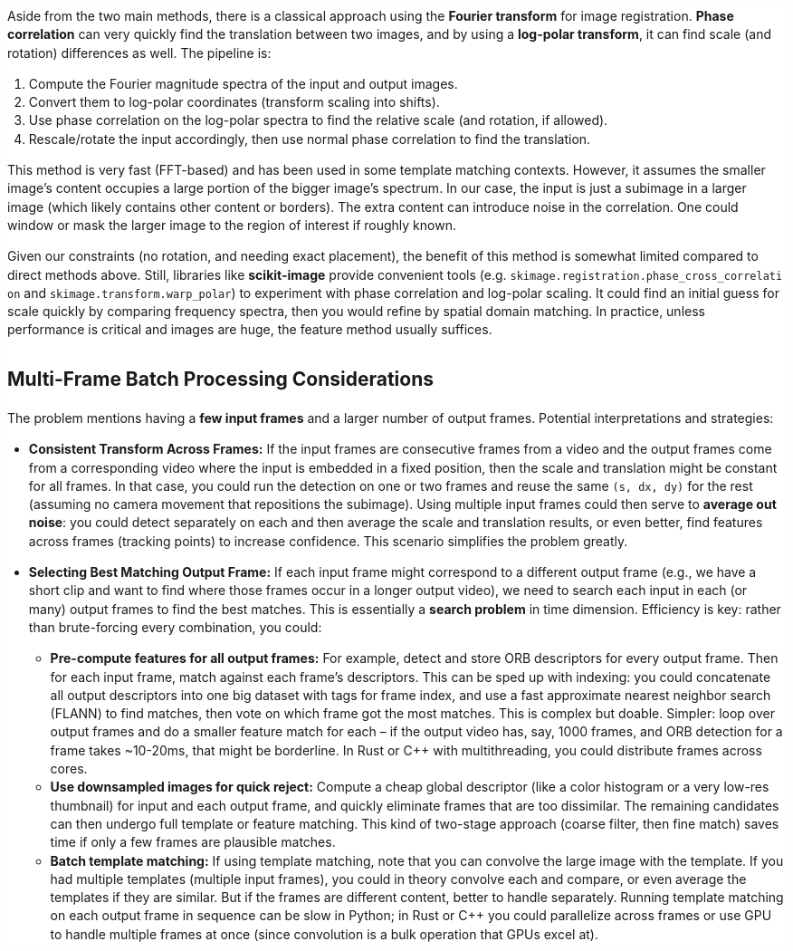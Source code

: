 Aside from the two main methods, there is a classical approach using the **Fourier transform** for image registration. **Phase correlation** can very quickly find the translation between two images, and by using a **log-polar transform**, it can find scale (and rotation) differences as well. The pipeline is:

1. Compute the Fourier magnitude spectra of the input and output images.
2. Convert them to log-polar coordinates (transform scaling into shifts).
3. Use phase correlation on the log-polar spectra to find the relative scale (and rotation, if allowed).
4. Rescale/rotate the input accordingly, then use normal phase correlation to find the translation.

This method is very fast (FFT-based) and has been used in some template matching contexts. However, it assumes the smaller image’s content occupies a large portion of the bigger image’s spectrum. In our case, the input is just a subimage in a larger image (which likely contains other content or borders). The extra content can introduce noise in the correlation. One could window or mask the larger image to the region of interest if roughly known.

Given our constraints (no rotation, and needing exact placement), the benefit of this method is somewhat limited compared to direct methods above. Still, libraries like **scikit-image** provide convenient tools (e.g. `skimage.registration.phase_cross_correlation` and `skimage.transform.warp_polar`) to experiment with phase correlation and log-polar scaling. It could find an initial guess for scale quickly by comparing frequency spectra, then you would refine by spatial domain matching. In practice, unless performance is critical and images are huge, the feature method usually suffices.

## Multi-Frame Batch Processing Considerations

The problem mentions having a **few input frames** and a larger number of output frames. Potential interpretations and strategies:

* **Consistent Transform Across Frames:** If the input frames are consecutive frames from a video and the output frames come from a corresponding video where the input is embedded in a fixed position, then the scale and translation might be constant for all frames. In that case, you could run the detection on one or two frames and reuse the same `(s, dx, dy)` for the rest (assuming no camera movement that repositions the subimage). Using multiple input frames could then serve to **average out noise**: you could detect separately on each and then average the scale and translation results, or even better, find features across frames (tracking points) to increase confidence. This scenario simplifies the problem greatly.

* **Selecting Best Matching Output Frame:** If each input frame might correspond to a different output frame (e.g., we have a short clip and want to find where those frames occur in a longer output video), we need to search each input in each (or many) output frames to find the best matches. This is essentially a **search problem** in time dimension. Efficiency is key: rather than brute-forcing every combination, you could:

  * **Pre-compute features for all output frames:** For example, detect and store ORB descriptors for every output frame. Then for each input frame, match against each frame’s descriptors. This can be sped up with indexing: you could concatenate all output descriptors into one big dataset with tags for frame index, and use a fast approximate nearest neighbor search (FLANN) to find matches, then vote on which frame got the most matches. This is complex but doable. Simpler: loop over output frames and do a smaller feature match for each – if the output video has, say, 1000 frames, and ORB detection for a frame takes \~10-20ms, that might be borderline. In Rust or C++ with multithreading, you could distribute frames across cores.
  * **Use downsampled images for quick reject:** Compute a cheap global descriptor (like a color histogram or a very low-res thumbnail) for input and each output frame, and quickly eliminate frames that are too dissimilar. The remaining candidates can then undergo full template or feature matching. This kind of two-stage approach (coarse filter, then fine match) saves time if only a few frames are plausible matches.
  * **Batch template matching:** If using template matching, note that you can convolve the large image with the template. If you had multiple templates (multiple input frames), you could in theory convolve each and compare, or even average the templates if they are similar. But if the frames are different content, better to handle separately. Running template matching on each output frame in sequence can be slow in Python; in Rust or C++ you could parallelize across frames or use GPU to handle multiple frames at once (since convolution is a bulk operation that GPUs excel at).
